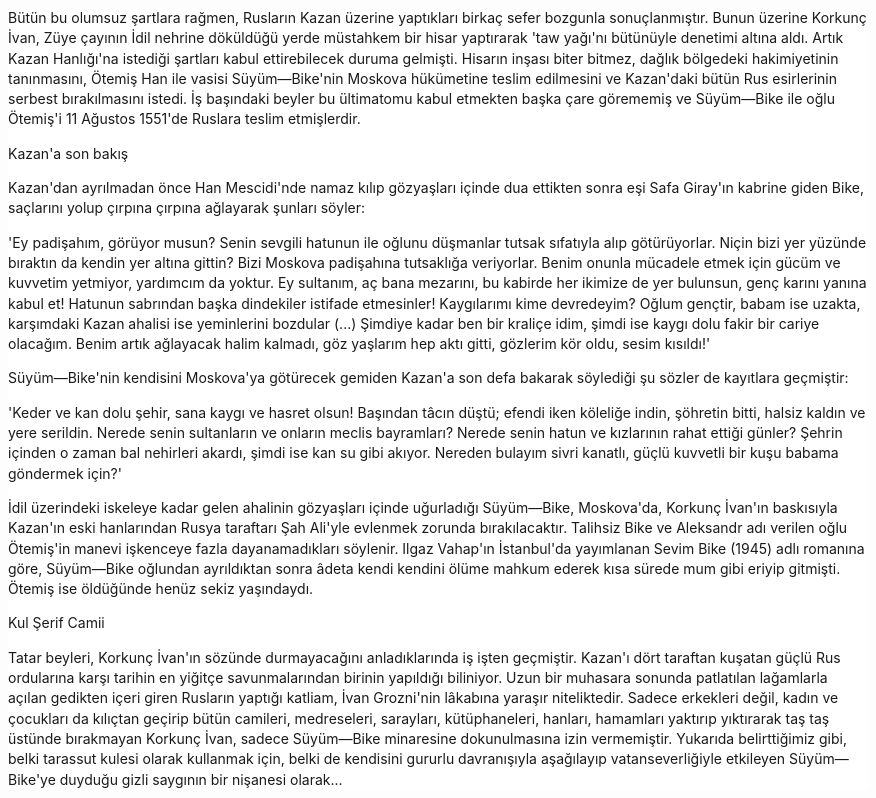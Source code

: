  <p class="metin">
  Bütün bu olumsuz şartlara rağmen, Rusların Kazan üzerine yaptıkları birkaç sefer bozgunla sonuçlanmıştır. Bunun üzerine Korkunç İvan, Züye çayının İdil nehrine döküldüğü yerde müstahkem bir hisar yaptırarak 'taw yağı'nı bütünüyle denetimi altına aldı. Artık Kazan Hanlığı'na istediği şartları kabul ettirebilecek duruma gelmişti. Hisarın inşası biter bitmez, dağlık bölgedeki hakimiyetinin tanınmasını, Ötemiş Han ile vasisi Süyüm—Bike'nin Moskova hükümetine teslim edilmesini ve Kazan'daki bütün Rus esirlerinin serbest bırakılmasını istedi. İş başındaki beyler bu ültimatomu kabul etmekten başka çare görememiş ve Süyüm—Bike ile oğlu Ötemiş'i 11 Ağustos 1551'de Ruslara teslim etmişlerdir.
 </p>
 <p class="metin">
  Kazan'a  son bakış
 </p>
 <p class="metin">
  Kazan'dan ayrılmadan önce Han Mescidi'nde namaz kılıp gözyaşları içinde dua ettikten sonra eşi Safa Giray'ın kabrine giden Bike, saçlarını yolup çırpına çırpına ağlayarak şunları söyler:
 </p>
 <p class="metin">
  'Ey padişahım, görüyor musun? Senin sevgili hatunun ile oğlunu düşmanlar tutsak sıfatıyla alıp götürüyorlar. Niçin bizi yer yüzünde bıraktın da kendin yer altına gittin? Bizi Moskova padişahına tutsaklığa veriyorlar. Benim onunla mücadele etmek için gücüm ve kuvvetim yetmiyor, yardımcım da yoktur. Ey sultanım, aç bana mezarını, bu kabirde her ikimize de yer bulunsun, genç karını yanına kabul et! Hatunun sabrından başka dindekiler istifade etmesinler! Kaygılarımı kime devredeyim? Oğlum gençtir, babam ise uzakta, karşımdaki Kazan ahalisi ise yeminlerini bozdular (...) Şimdiye kadar ben bir kraliçe idim, şimdi ise kaygı dolu fakir bir cariye olacağım. Benim artık ağlayacak halim kalmadı, göz yaşlarım hep aktı gitti, gözlerim kör oldu, sesim kısıldı!'
 </p>
 <p class="metin">
  Süyüm—Bike'nin kendisini Moskova'ya götürecek gemiden Kazan'a son defa bakarak söylediği şu sözler de kayıtlara geçmiştir:
 </p>
 <p class="metin">
  'Keder ve kan dolu şehir, sana kaygı ve hasret olsun! Başından tâcın düştü; efendi iken köleliğe indin, şöhretin bitti, halsiz kaldın ve yere serildin. Nerede senin sultanların ve onların meclis bayramları? Nerede senin hatun ve kızlarının rahat ettiği günler? Şehrin içinden o zaman bal nehirleri akardı, şimdi ise kan su gibi akıyor. Nereden bulayım sivri kanatlı, güçlü kuvvetli bir kuşu babama göndermek için?'
 </p>
 <p class="metin">
  İdil üzerindeki iskeleye kadar gelen ahalinin gözyaşları içinde uğurladığı Süyüm—Bike, Moskova'da, Korkunç İvan'ın baskısıyla Kazan'ın eski hanlarından Rusya taraftarı Şah Ali'yle evlenmek zorunda bırakılacaktır. Talihsiz Bike ve Aleksandr adı verilen oğlu Ötemiş'in manevi işkenceye fazla dayanamadıkları söylenir. Ilgaz Vahap'ın İstanbul'da yayımlanan Sevim Bike (1945) adlı romanına göre, Süyüm—Bike oğlundan ayrıldıktan sonra âdeta kendi kendini ölüme mahkum ederek kısa sürede mum gibi eriyip gitmişti. Ötemiş ise öldüğünde henüz sekiz yaşındaydı.
 </p>
 <p class="metin">
  Kul Şerif Camii
 </p>
 <p class="metin">
  Tatar beyleri, Korkunç İvan'ın sözünde durmayacağını anladıklarında iş işten geçmiştir. Kazan'ı dört taraftan kuşatan güçlü Rus ordularına karşı tarihin en yiğitçe savunmalarından birinin yapıldığı biliniyor. Uzun bir muhasara sonunda patlatılan lağamlarla açılan gedikten içeri giren Rusların yaptığı katliam, İvan Grozni'nin lâkabına yaraşır niteliktedir. Sadece erkekleri değil, kadın ve çocukları da kılıçtan geçirip bütün camileri, medreseleri, sarayları, kütüphaneleri, hanları, hamamları yaktırıp yıktırarak taş taş üstünde bırakmayan Korkunç İvan, sadece Süyüm—Bike minaresine dokunulmasına izin vermemiştir. Yukarıda belirttiğimiz gibi, belki tarassut kulesi olarak kullanmak için, belki de kendisini gururlu davranışıyla aşağılayıp vatanseverliğiyle etkileyen Süyüm—Bike'ye duyduğu gizli saygının bir nişanesi olarak...
 </p>
 <p class="metin">